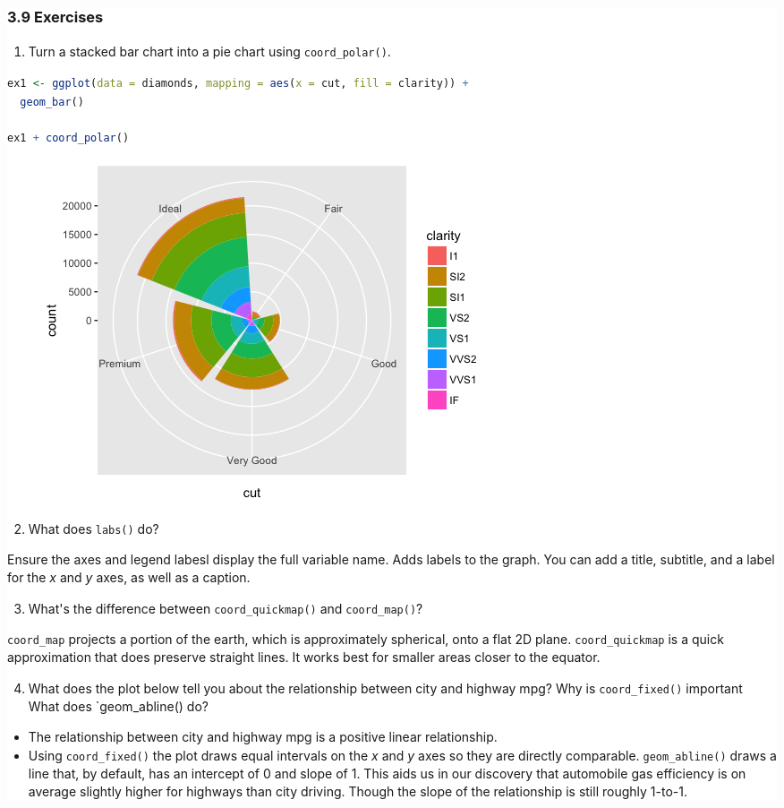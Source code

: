 ### 3.9 Exercises

1. Turn a stacked bar chart into a pie chart using `coord_polar()`.


```r
ex1 <- ggplot(data = diamonds, mapping = aes(x = cut, fill = clarity)) +
  geom_bar()

ex1 + coord_polar()
```

![](Chapter_3_files/figure-html/coordex1-1.png)

2. What does `labs()` do?

Ensure the axes and legend labesl display the full variable name. Adds labels to the graph. You can add a title, subtitle, and a label for the $x$ and $y$ axes, as well as a caption.

3. What's the difference between `coord_quickmap()` and `coord_map()`?

`coord_map` projects a portion of the earth, which is approximately spherical, onto a flat 2D plane. `coord_quickmap` is a quick approximation that does preserve straight lines. It works best for smaller areas closer to the equator.

4. What does the plot below tell you about the relationship between city and highway mpg? Why is `coord_fixed()` important What does `geom_abline() do?

* The relationship between city and highway mpg is a positive linear relationship. 
* Using `coord_fixed()` the plot draws equal intervals on the $x$ and $y$ axes so they are directly comparable. `geom_abline()` draws a line that, by default, has an intercept of 0 and slope of 1. This aids us in our discovery that automobile gas efficiency is on average slightly higher for highways than city driving. Though the slope of the relationship is still roughly 1-to-1.
